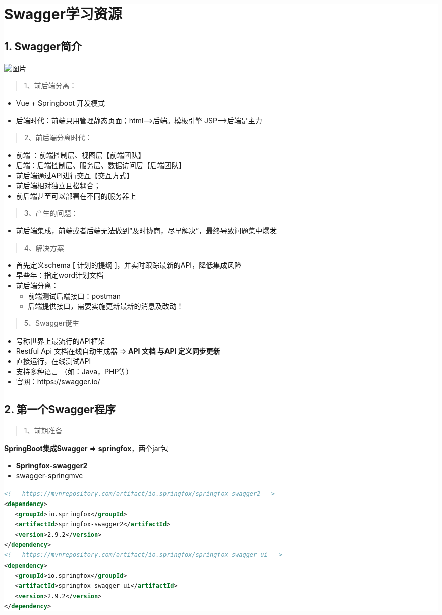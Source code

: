 # Swagger学习资源

## 1. Swagger简介

![图片](https://cocochimp-markdown-img.oss-cn-beijing.aliyuncs.com/13_Swagger/640)

> 1、前后端分离：

* Vue + Springboot 开发模式

* 后端时代：前端只用管理静态页面；html—>后端。模板引擎 JSP—>后端是主力

> 2、前后端分离时代：

- 前端 ：前端控制层、视图层【前端团队】
- 后端：后端控制层、服务层、数据访问层【后端团队】
- 前后端通过API进行交互【交互方式】
- 前后端相对独立且松耦合；
- 前后端甚至可以部署在不同的服务器上

> 3、产生的问题：

- 前后端集成，前端或者后端无法做到“及时协商，尽早解决”，最终导致问题集中爆发

> 4、解决方案

* 首先定义schema [ 计划的提纲 ]，并实时跟踪最新的API，降低集成风险
* 早些年：指定word计划文档
* 前后端分离：
  * 前端测试后端接口：postman
  * 后端提供接口，需要实施更新最新的消息及改动！

> 5、Swagger诞生

- 号称世界上最流行的API框架
- Restful Api 文档在线自动生成器 => **API 文档 与API 定义同步更新**
- 直接运行，在线测试API
- 支持多种语言 （如：Java，PHP等）
- 官网：https://swagger.io/



## 2. 第一个Swagger程序

> 1、前期准备

**SpringBoot集成Swagger** => **springfox**，两个jar包

- **Springfox-swagger2**
- swagger-springmvc

~~~xml
<!-- https://mvnrepository.com/artifact/io.springfox/springfox-swagger2 -->
<dependency>
   <groupId>io.springfox</groupId>
   <artifactId>springfox-swagger2</artifactId>
   <version>2.9.2</version>
</dependency>
<!-- https://mvnrepository.com/artifact/io.springfox/springfox-swagger-ui -->
<dependency>
   <groupId>io.springfox</groupId>
   <artifactId>springfox-swagger-ui</artifactId>
   <version>2.9.2</version>
</dependency>
~~~
